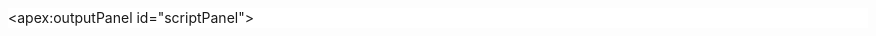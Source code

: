   <apex:outputPanel id="scriptPanel">
    <script type="text/javascript">
      var j1102 = jQuery.noConflict();
      var queryParams = IC_Common.parseQueryString(window.location.search);
      var logger = IC_Common.getLogger('AgentConfigPage');
      j1102(document).ready(function ($) {
        if (AuthenticationDataStore.isTokenExpired() === true) {
          j1102('.masterPanelStyle').hide();
          AuthenticationDataStore.redirectToLoginPage(false);
        }

        var oAuthInfo = AuthenticationDataStore.getOAuthInfo();
        if (IC_Validation.isNotNullOrEmpty(oAuthInfo)) {
          var oAuth2Token = {
            "access_token": oAuthInfo.accessToken,
            "expires_in": oAuthInfo.expiresIn,
            "refresh_token": oAuthInfo.refreshToken,
            "refresh_token_server_uri": oAuthInfo.refreshTokenUri,
            "resource_server_base_uri": oAuthInfo.baseUri,
            "access_token_time": oAuthInfo.accessTokenTime
          }
          setOAuthInfo(JSON.stringify(oAuth2Token));
        }
      });

      function setOAuthInfoCompleted() {
        var isCxoneRoutingLoaded = {!isCxoneRoutingLoaded      
};

        // Set store-screenpop-variable and configurable-search-for-PC-contact settings
        j1102('input[id$=chkStoreVar]').prop( "checked", {!canStoreVaribles});
        j1102('input[id$=chkConfigureSearch]').prop( "checked", {!canConfigureSearch});
        j1102('input[id$=fullIntegratedLightningExp]').prop( "checked", {!isRelatesToConfigurable});
        
    
        chkDataStore = {!canStoreVaribles};
        chkConfigureSearch = {!canConfigureSearch};
        isRelatesToConfigurable = {!isRelatesToConfigurable};

        setPresentSync();
        setMasterApp();
        setProfileOptions();
        j1102("input[name='isMasterApp']").on("change", function(e){
        changeMasterJS(''+j1102(this).val());
        });
        j1102("input[name='profileOptions']").on("click", function(e){
        actionSettingSelectionChanged(''+j1102(this).val());
        });
        setFocusOnLoad();
        setWhoWhatMappings();
        setTextToIconSettings();
        // re-render cxoneRoutingPanel only for the first time of setOAuthInfo oncomplete
        if (!isCxoneRoutingLoaded) {
          reRenderCxoneRoutingPanel(true);
        }
        if(j1102('input[id$=fullIntegratedLightningExp]')[0].checked){
          j1102("#duelpicklist")[0].style.display='grid';
        }else{
          j1102("#duelpicklist")[0].style.display='none';
        }
      }
